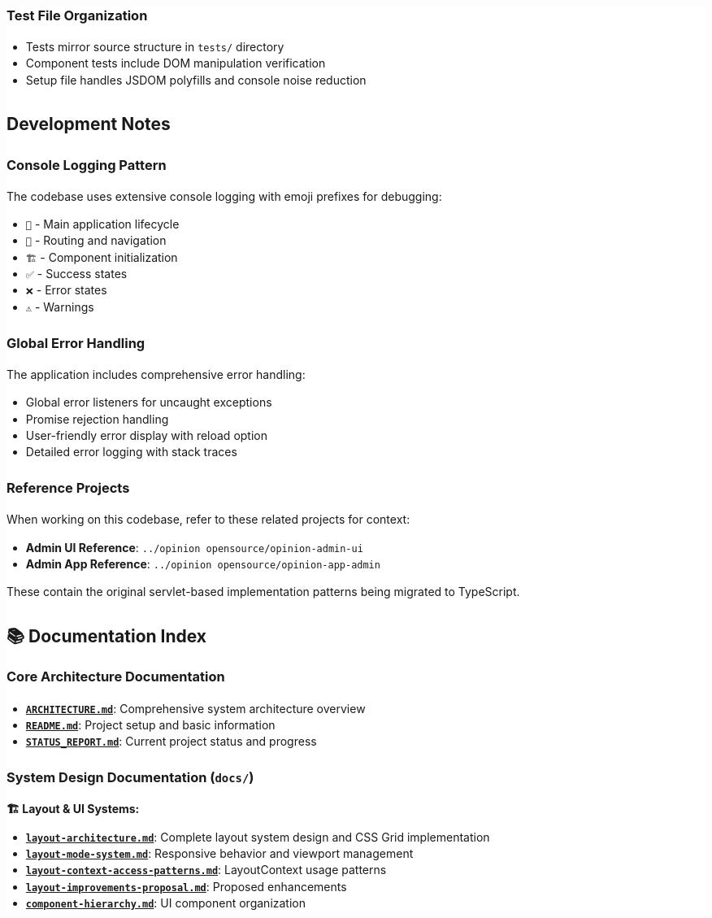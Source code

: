### Test File Organization
- Tests mirror source structure in `tests/` directory
- Component tests include DOM manipulation verification
- Setup file handles JSDOM polyfills and console noise reduction

## Development Notes

### Console Logging Pattern
The codebase uses extensive console logging with emoji prefixes for debugging:
- `🚀` - Main application lifecycle
- `🎯` - Routing and navigation  
- `🏗️` - Component initialization
- `✅` - Success states
- `❌` - Error states
- `⚠️` - Warnings

### Global Error Handling
The application includes comprehensive error handling:
- Global error listeners for uncaught exceptions
- Promise rejection handling
- User-friendly error display with reload option
- Detailed error logging with stack traces

### Reference Projects
When working on this codebase, refer to these related projects for context:
- **Admin UI Reference**: `../opinion opensource/opinion-admin-ui`  
- **Admin App Reference**: `../opinion opensource/opinion-app-admin`

These contain the original servlet-based implementation patterns being migrated to TypeScript.

## 📚 Documentation Index

### Core Architecture Documentation
- **[`ARCHITECTURE.md`](ARCHITECTURE.md)**: Comprehensive system architecture overview
- **[`README.md`](README.md)**: Project setup and basic information
- **[`STATUS_REPORT.md`](STATUS_REPORT.md)**: Current project status and progress

### System Design Documentation (`docs/`)

**🏗️ Layout & UI Systems:**
- **[`layout-architecture.md`](docs/layout-architecture.md)**: Complete layout system design and CSS Grid implementation
- **[`layout-mode-system.md`](docs/layout-mode-system.md)**: Responsive behavior and viewport management
- **[`layout-context-access-patterns.md`](docs/layout-context-access-patterns.md)**: LayoutContext usage patterns
- **[`layout-improvements-proposal.md`](docs/layout-improvements-proposal.md)**: Proposed enhancements
- **[`component-hierarchy.md`](docs/component-hierarchy.md)**: UI component organization
